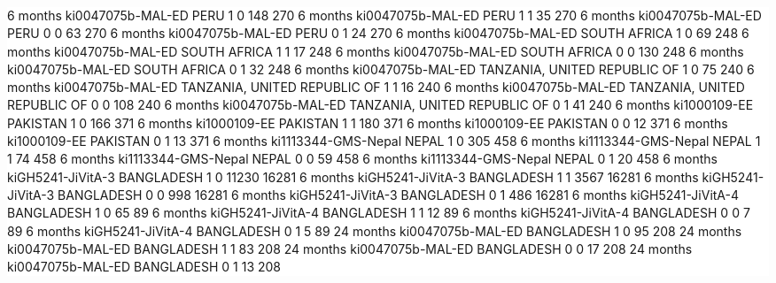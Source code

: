 6 months    ki0047075b-MAL-ED     PERU                           1                  0      148     270
6 months    ki0047075b-MAL-ED     PERU                           1                  1       35     270
6 months    ki0047075b-MAL-ED     PERU                           0                  0       63     270
6 months    ki0047075b-MAL-ED     PERU                           0                  1       24     270
6 months    ki0047075b-MAL-ED     SOUTH AFRICA                   1                  0       69     248
6 months    ki0047075b-MAL-ED     SOUTH AFRICA                   1                  1       17     248
6 months    ki0047075b-MAL-ED     SOUTH AFRICA                   0                  0      130     248
6 months    ki0047075b-MAL-ED     SOUTH AFRICA                   0                  1       32     248
6 months    ki0047075b-MAL-ED     TANZANIA, UNITED REPUBLIC OF   1                  0       75     240
6 months    ki0047075b-MAL-ED     TANZANIA, UNITED REPUBLIC OF   1                  1       16     240
6 months    ki0047075b-MAL-ED     TANZANIA, UNITED REPUBLIC OF   0                  0      108     240
6 months    ki0047075b-MAL-ED     TANZANIA, UNITED REPUBLIC OF   0                  1       41     240
6 months    ki1000109-EE          PAKISTAN                       1                  0      166     371
6 months    ki1000109-EE          PAKISTAN                       1                  1      180     371
6 months    ki1000109-EE          PAKISTAN                       0                  0       12     371
6 months    ki1000109-EE          PAKISTAN                       0                  1       13     371
6 months    ki1113344-GMS-Nepal   NEPAL                          1                  0      305     458
6 months    ki1113344-GMS-Nepal   NEPAL                          1                  1       74     458
6 months    ki1113344-GMS-Nepal   NEPAL                          0                  0       59     458
6 months    ki1113344-GMS-Nepal   NEPAL                          0                  1       20     458
6 months    kiGH5241-JiVitA-3     BANGLADESH                     1                  0    11230   16281
6 months    kiGH5241-JiVitA-3     BANGLADESH                     1                  1     3567   16281
6 months    kiGH5241-JiVitA-3     BANGLADESH                     0                  0      998   16281
6 months    kiGH5241-JiVitA-3     BANGLADESH                     0                  1      486   16281
6 months    kiGH5241-JiVitA-4     BANGLADESH                     1                  0       65      89
6 months    kiGH5241-JiVitA-4     BANGLADESH                     1                  1       12      89
6 months    kiGH5241-JiVitA-4     BANGLADESH                     0                  0        7      89
6 months    kiGH5241-JiVitA-4     BANGLADESH                     0                  1        5      89
24 months   ki0047075b-MAL-ED     BANGLADESH                     1                  0       95     208
24 months   ki0047075b-MAL-ED     BANGLADESH                     1                  1       83     208
24 months   ki0047075b-MAL-ED     BANGLADESH                     0                  0       17     208
24 months   ki0047075b-MAL-ED     BANGLADESH                     0                  1       13     208